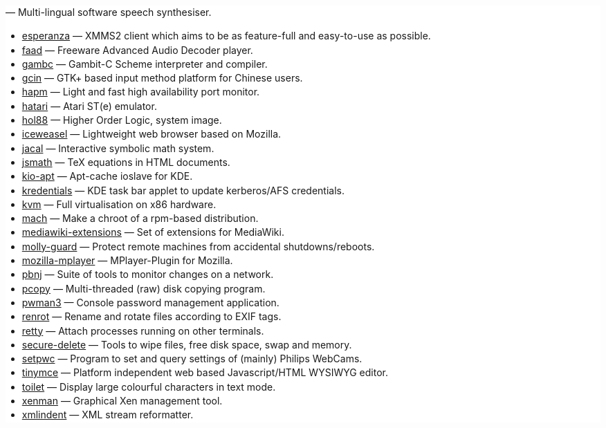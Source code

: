  — Multi-lingual software speech synthesiser.
* [esperanza](https://packages.debian.org/unstable/sound/esperanza)
 — XMMS2 client which aims to be as feature-full and easy-to-use as possible.
* [faad](https://packages.debian.org/unstable/sound/faad)
 — Freeware Advanced Audio Decoder player.
* [gambc](https://packages.debian.org/unstable/devel/gambc)
 — Gambit-C Scheme interpreter and compiler.
* [gcin](https://packages.debian.org/unstable/utils/gcin)
 — GTK+ based input method platform for Chinese users.
* [hapm](https://packages.debian.org/unstable/admin/hapm)
 — Light and fast high availability port monitor.
* [hatari](https://packages.debian.org/unstable/otherosfs/hatari)
 — Atari ST(e) emulator.
* [hol88](https://packages.debian.org/unstable/math/hol88)
 — Higher Order Logic, system image.
* [iceweasel](https://packages.debian.org/unstable/web/iceweasel)
 — Lightweight web browser based on Mozilla.
* [jacal](https://packages.debian.org/unstable/math/jacal)
 — Interactive symbolic math system.
* [jsmath](https://packages.debian.org/unstable/web/jsmath)
 — TeX equations in HTML documents.
* [kio-apt](https://packages.debian.org/unstable/kde/kio-apt)
 — Apt-cache ioslave for KDE.
* [kredentials](https://packages.debian.org/unstable/net/kredentials)
 — KDE task bar applet to update kerberos/AFS credentials.
* [kvm](https://packages.debian.org/unstable/misc/kvm)
 — Full virtualisation on x86 hardware.
* [mach](https://packages.debian.org/unstable/admin/mach)
 — Make a chroot of a rpm-based distribution.
* [mediawiki-extensions](https://packages.debian.org/unstable/web/mediawiki-extensions)
 — Set of extensions for MediaWiki.
* [molly-guard](https://packages.debian.org/unstable/admin/molly-guard)
 — Protect remote machines from accidental shutdowns/reboots.
* [mozilla-mplayer](https://packages.debian.org/unstable/graphics/mozilla-mplayer)
 — MPlayer-Plugin for Mozilla.
* [pbnj](https://packages.debian.org/unstable/net/pbnj)
 — Suite of tools to monitor changes on a network.
* [pcopy](https://packages.debian.org/unstable/utils/pcopy)
 — Multi-threaded (raw) disk copying program.
* [pwman3](https://packages.debian.org/unstable/utils/pwman3)
 — Console password management application.
* [renrot](https://packages.debian.org/unstable/graphics/renrot)
 — Rename and rotate files according to EXIF tags.
* [retty](https://packages.debian.org/unstable/utils/retty)
 — Attach processes running on other terminals.
* [secure-delete](https://packages.debian.org/unstable/utils/secure-delete)
 — Tools to wipe files, free disk space, swap and memory.
* [setpwc](https://packages.debian.org/unstable/graphics/setpwc)
 — Program to set and query settings of (mainly) Philips WebCams.
* [tinymce](https://packages.debian.org/unstable/web/tinymce)
 — Platform independent web based Javascript/HTML WYSIWYG editor.
* [toilet](https://packages.debian.org/unstable/text/toilet)
 — Display large colourful characters in text mode.
* [xenman](https://packages.debian.org/unstable/admin/xenman)
 — Graphical Xen management tool.
* [xmlindent](https://packages.debian.org/unstable/devel/xmlindent)
 — XML stream reformatter.
